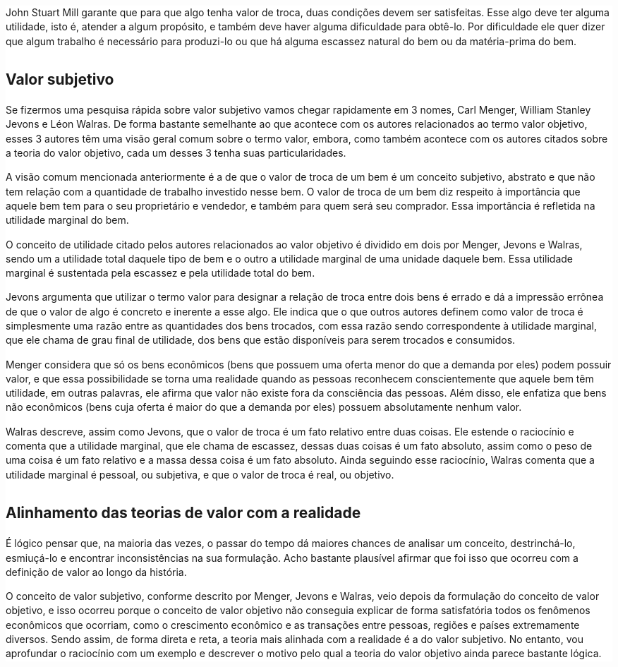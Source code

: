 John Stuart Mill garante que para que algo tenha valor de troca, duas condições devem ser satisfeitas. Esse algo deve ter alguma utilidade, isto é, atender a algum propósito, e também deve haver alguma dificuldade para obtê-lo. Por dificuldade ele quer dizer que algum trabalho é necessário para produzi-lo ou que há alguma escassez natural do bem ou da matéria-prima do bem.

## Valor subjetivo

Se fizermos uma pesquisa rápida sobre valor subjetivo vamos chegar rapidamente em 3 nomes, Carl Menger, William Stanley Jevons e Léon Walras. De forma bastante semelhante ao que acontece com os autores relacionados ao termo valor objetivo, esses 3 autores têm uma visão geral comum sobre o termo valor, embora, como também acontece com os autores citados sobre a teoria do valor objetivo, cada um desses 3 tenha suas particularidades.

A visão comum mencionada anteriormente é a de que o valor de troca de um bem é um conceito subjetivo, abstrato e que não tem relação com a quantidade de trabalho investido nesse bem. O valor de troca de um bem diz respeito à importância que aquele bem tem para o seu proprietário e vendedor, e também para quem será seu comprador. Essa importância é refletida na utilidade marginal do bem.

O conceito de utilidade citado pelos autores relacionados ao valor objetivo é dividido em dois por Menger, Jevons e Walras, sendo um a utilidade total daquele tipo de bem e o outro a utilidade marginal de uma unidade daquele bem. Essa utilidade marginal é sustentada pela escassez e pela utilidade total do bem. 

Jevons argumenta que utilizar o termo valor para designar a relação de troca entre dois bens é errado e dá a impressão errônea de que o valor de algo é concreto e inerente a esse algo. Ele indica que o que outros autores definem como valor de troca é simplesmente uma razão entre as quantidades dos bens trocados, com essa razão sendo correspondente à utilidade marginal, que ele chama de grau final de utilidade, dos bens que estão disponíveis para serem trocados e consumidos.

Menger considera que só os bens econômicos (bens que possuem uma oferta menor do que a demanda por eles) podem possuir valor, e que essa possibilidade se torna uma realidade quando as pessoas reconhecem conscientemente que aquele bem têm utilidade, em outras palavras, ele afirma que valor não existe fora da consciência das pessoas. Além disso, ele enfatiza que bens não econômicos (bens cuja oferta é maior do que a demanda por eles) possuem absolutamente nenhum valor.

Walras descreve, assim como Jevons, que o valor de troca é um fato relativo entre duas coisas. Ele estende o raciocínio e comenta que a utilidade marginal, que ele chama de escassez, dessas duas coisas é um fato absoluto, assim como o peso de uma coisa é um fato relativo e a massa dessa coisa é um fato absoluto. Ainda seguindo esse raciocínio, Walras comenta que a utilidade marginal é pessoal, ou subjetiva, e que o valor de troca é real, ou objetivo.

## Alinhamento das teorias de valor com a realidade

É lógico pensar que, na maioria das vezes, o passar do tempo dá maiores chances de analisar um conceito, destrinchá-lo, esmiuçá-lo e encontrar inconsistências na sua formulação. Acho bastante plausível afirmar que foi isso que ocorreu com a definição de valor ao longo da história.

O conceito de valor subjetivo, conforme descrito por Menger, Jevons e Walras, veio depois da formulação do conceito de valor objetivo, e isso ocorreu porque o conceito de valor objetivo não conseguia explicar de forma satisfatória todos os fenômenos econômicos que ocorriam, como o crescimento econômico e as transações entre pessoas, regiões e países extremamente diversos. Sendo assim, de forma direta e reta, a teoria mais alinhada com a realidade é a do valor subjetivo. No entanto, vou aprofundar o raciocínio com um exemplo e descrever o motivo pelo qual a teoria do valor objetivo ainda parece bastante lógica.
